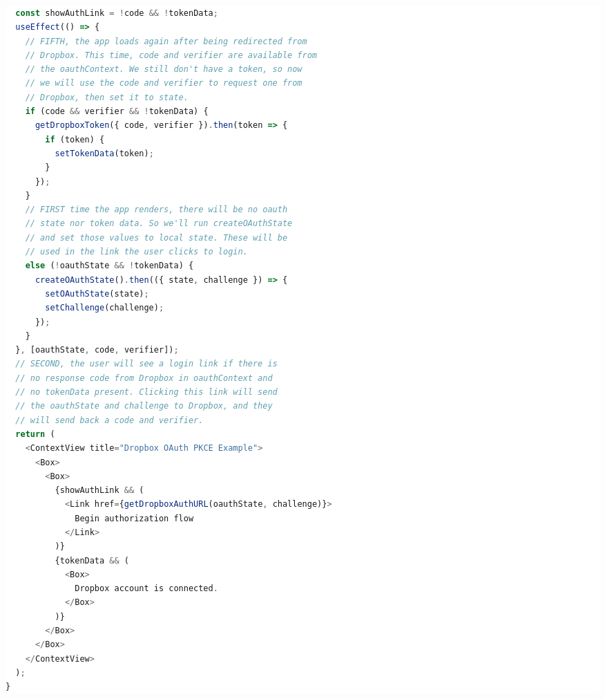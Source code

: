 ```ts
  const showAuthLink = !code && !tokenData;
  useEffect(() => {
    // FIFTH, the app loads again after being redirected from
    // Dropbox. This time, code and verifier are available from
    // the oauthContext. We still don't have a token, so now
    // we will use the code and verifier to request one from
    // Dropbox, then set it to state.
    if (code && verifier && !tokenData) {
      getDropboxToken({ code, verifier }).then(token => {
        if (token) {
          setTokenData(token);
        }
      });
    }
    // FIRST time the app renders, there will be no oauth
    // state nor token data. So we'll run createOAuthState
    // and set those values to local state. These will be
    // used in the link the user clicks to login.
    else (!oauthState && !tokenData) {
      createOAuthState().then(({ state, challenge }) => {
        setOAuthState(state);
        setChallenge(challenge);
      });
    }
  }, [oauthState, code, verifier]);
  // SECOND, the user will see a login link if there is
  // no response code from Dropbox in oauthContext and
  // no tokenData present. Clicking this link will send
  // the oauthState and challenge to Dropbox, and they
  // will send back a code and verifier.
  return (
    <ContextView title="Dropbox OAuth PKCE Example">
      <Box>
        <Box>
          {showAuthLink && (
            <Link href={getDropboxAuthURL(oauthState, challenge)}>
              Begin authorization flow
            </Link>
          )}
          {tokenData && (
            <Box>
              Dropbox account is connected.
            </Box>
          )}
        </Box>
      </Box>
    </ContextView>
  );
}
```
